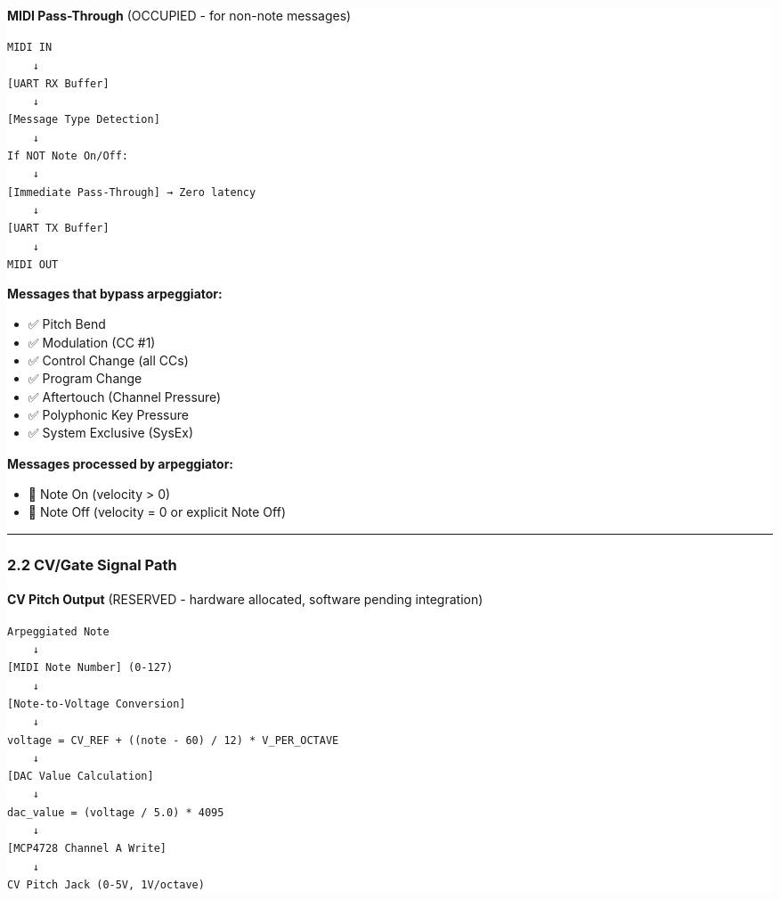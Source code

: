 **MIDI Pass-Through** (OCCUPIED - for non-note messages)

```
MIDI IN
    ↓
[UART RX Buffer]
    ↓
[Message Type Detection]
    ↓
If NOT Note On/Off:
    ↓
[Immediate Pass-Through] → Zero latency
    ↓
[UART TX Buffer]
    ↓
MIDI OUT
```

**Messages that bypass arpeggiator:**
- ✅ Pitch Bend
- ✅ Modulation (CC #1)
- ✅ Control Change (all CCs)
- ✅ Program Change
- ✅ Aftertouch (Channel Pressure)
- ✅ Polyphonic Key Pressure
- ✅ System Exclusive (SysEx)

**Messages processed by arpeggiator:**
- 🎹 Note On (velocity > 0)
- 🎹 Note Off (velocity = 0 or explicit Note Off)

---

### 2.2 CV/Gate Signal Path

**CV Pitch Output** (RESERVED - hardware allocated, software pending integration)

```
Arpeggiated Note
    ↓
[MIDI Note Number] (0-127)
    ↓
[Note-to-Voltage Conversion]
    ↓
voltage = CV_REF + ((note - 60) / 12) * V_PER_OCTAVE
    ↓
[DAC Value Calculation]
    ↓
dac_value = (voltage / 5.0) * 4095
    ↓
[MCP4728 Channel A Write]
    ↓
CV Pitch Jack (0-5V, 1V/octave)
```
